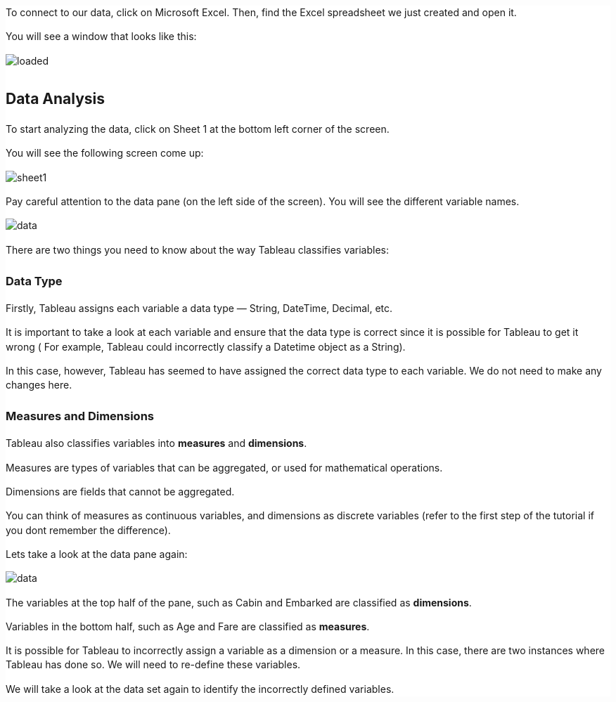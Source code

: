 To connect to our data, click on Microsoft Excel. Then, find the Excel spreadsheet we just created and open it.

You will see a window that looks like this:

![loaded](https://miro.medium.com/max/700/0*YZVcx3TyiWqV603L.png)

## Data Analysis

To start analyzing the data, click on Sheet 1 at the bottom left corner of the screen.

You will see the following screen come up:

![sheet1](https://miro.medium.com/max/700/0*pQNGOATc6An4kTgZ.png)

Pay careful attention to the data pane (on the left side of the screen). You will see the different variable names.

![data](https://miro.medium.com/max/258/0*aBhufasoEknZF3V4.png)

There are two things you need to know about the way Tableau classifies variables:

### Data Type

Firstly, Tableau assigns each variable a data type — String, DateTime, Decimal, etc.

It is important to take a look at each variable and ensure that the data type is correct since it is possible for Tableau to get it wrong ( For example, Tableau could incorrectly classify a Datetime object as a String).

In this case, however, Tableau has seemed to have assigned the correct data type to each variable. We do not need to make any changes here.

### Measures and Dimensions

Tableau also classifies variables into **measures** and **dimensions**.

Measures are types of variables that can be aggregated, or used for mathematical operations.

Dimensions are fields that cannot be aggregated.

You can think of measures as continuous variables, and dimensions as discrete variables (refer to the first step of the tutorial if you dont remember the difference).

Lets take a look at the data pane again:

![data](https://miro.medium.com/max/258/0*aBhufasoEknZF3V4.png)

The variables at the top half of the pane, such as Cabin and Embarked are classified as **dimensions**.

Variables in the bottom half, such as Age and Fare are classified as **measures**.

It is possible for Tableau to incorrectly assign a variable as a dimension or a measure. In this case, there are two instances where Tableau has done so. We will need to re-define these variables.

We will take a look at the data set again to identify the incorrectly defined variables.

